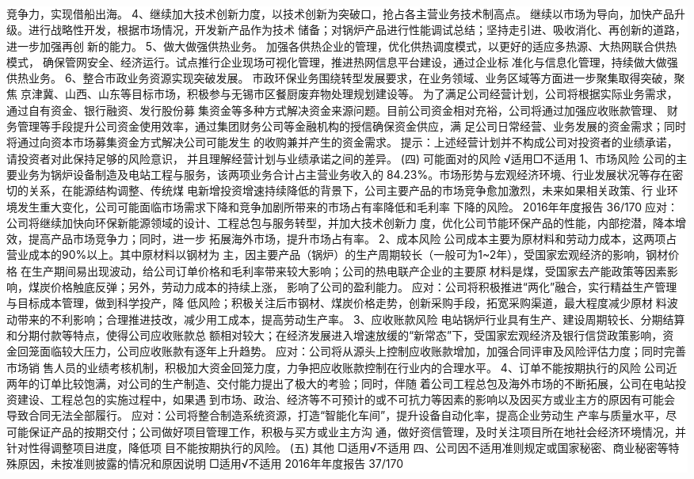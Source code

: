 竞争力，实现借船出海。
4、继续加大技术创新力度，以技术创新为突破口，抢占各主营业务技术制高点。
继续以市场为导向，加快产品升级。进行战略性开发，根据市场情况，开发新产品作为技术
储备；对锅炉产品进行性能调试总结；坚持走引进、吸收消化、再创新的道路，进一步加强再创
新的能力。
5、做大做强供热业务。
加强各供热企业的管理，优化供热调度模式，以更好的适应多热源、大热网联合供热模式，
确保管网安全、经济运行。试点推行企业现场可视化管理，推进热网信息平台建设，通过企业标
准化与信息化管理，持续做大做强供热业务。
6、整合市政业务资源实现突破发展。
市政环保业务围绕转型发展要求，在业务领域、业务区域等方面进一步聚集取得突破，聚焦
京津冀、山西、山东等目标市场，积极参与无锡市区餐厨废弃物处理规划建设等。
为了满足公司经营计划，公司将根据实际业务需求，通过自有资金、银行融资、发行股份募
集资金等多种方式解决资金来源问题。目前公司资金相对充裕，公司将通过加强应收账款管理、
财务管理等手段提升公司资金使用效率，通过集团财务公司等金融机构的授信确保资金供应，满
足公司日常经营、业务发展的资金需求；同时将通过向资本市场募集资金方式解决公司可能发生
的收购兼并产生的资金需求。
提示：上述经营计划并不构成公司对投资者的业绩承诺，请投资者对此保持足够的风险意识，
并且理解经营计划与业绩承诺之间的差异。
(四)
可能面对的风险
√适用□不适用
1、市场风险
公司的主要业务为锅炉设备制造及电站工程与服务，该两项业务合计占主营业务收入的
84.23%。市场形势与宏观经济环境、行业发展状况等存在密切的关系，在能源结构调整、传统煤
电新增投资增速持续降低的背景下，公司主要产品的市场竞争愈加激烈，未来如果相关政策、行
业环境发生重大变化，公司可能面临市场需求下降和竞争加剧所带来的市场占有率降低和毛利率
下降的风险。
2016年年度报告
36/170
应对：公司将继续加快向环保新能源领域的设计、工程总包与服务转型，并加大技术创新力
度，优化公司节能环保产品的性能，内部挖潜，降本增效，提高产品市场竞争力；同时，进一步
拓展海外市场，提升市场占有率。
2、成本风险
公司成本主要为原材料和劳动力成本，这两项占营业成本的90%以上。其中原材料以钢材为
主，因主要产品（锅炉）的生产周期较长（一般可为1~2年），受国家宏观经济的影响，钢材价格
在生产期间易出现波动，给公司订单价格和毛利率带来较大影响；公司的热电联产企业的主要原
材料是煤，受国家去产能政策等因素影响，煤炭价格触底反弹；另外，劳动力成本的持续上涨，
影响了公司的盈利能力。
应对：公司将积极推进“两化”融合，实行精益生产管理与目标成本管理，做到科学投产，降
低风险；积极关注后市钢材、煤炭价格走势，创新采购手段，拓宽采购渠道，最大程度减少原材
料波动带来的不利影响；合理推进技改，减少用工成本，提高劳动生产率。
3、应收账款风险
电站锅炉行业具有生产、建设周期较长、分期结算和分期付款等特点，使得公司应收账款总
额相对较大；在经济发展进入增速放缓的“新常态”下，受国家宏观经济及银行信贷政策影响，资
金回笼面临较大压力，公司应收账款有逐年上升趋势。
应对：公司将从源头上控制应收账款增加，加强合同评审及风险评估力度；同时完善市场销
售人员的业绩考核机制，积极加大资金回笼力度，力争把应收账款控制在行业内的合理水平。
4、订单不能按期执行的风险
公司近两年的订单比较饱满，对公司的生产制造、交付能力提出了极大的考验；同时，伴随
着公司工程总包及海外市场的不断拓展，公司在电站投资建设、工程总包的实施过程中，如果遇
到市场、政治、经济等不可预计的或不可抗力等因素的影响以及因买方或业主方的原因有可能会
导致合同无法全部履行。
应对：公司将整合制造系统资源，打造“智能化车间”，提升设备自动化率，提高企业劳动生
产率与质量水平，尽可能保证产品的按期交付；公司做好项目管理工作，积极与买方或业主方沟
通，做好资信管理，及时关注项目所在地社会经济环境情况，并针对性得调整项目进度，降低项
目不能按期执行的风险。
(五)
其他
□适用√不适用
四、公司因不适用准则规定或国家秘密、商业秘密等特殊原因，未按准则披露的情况和原因说明
□适用√不适用
2016年年度报告
37/170